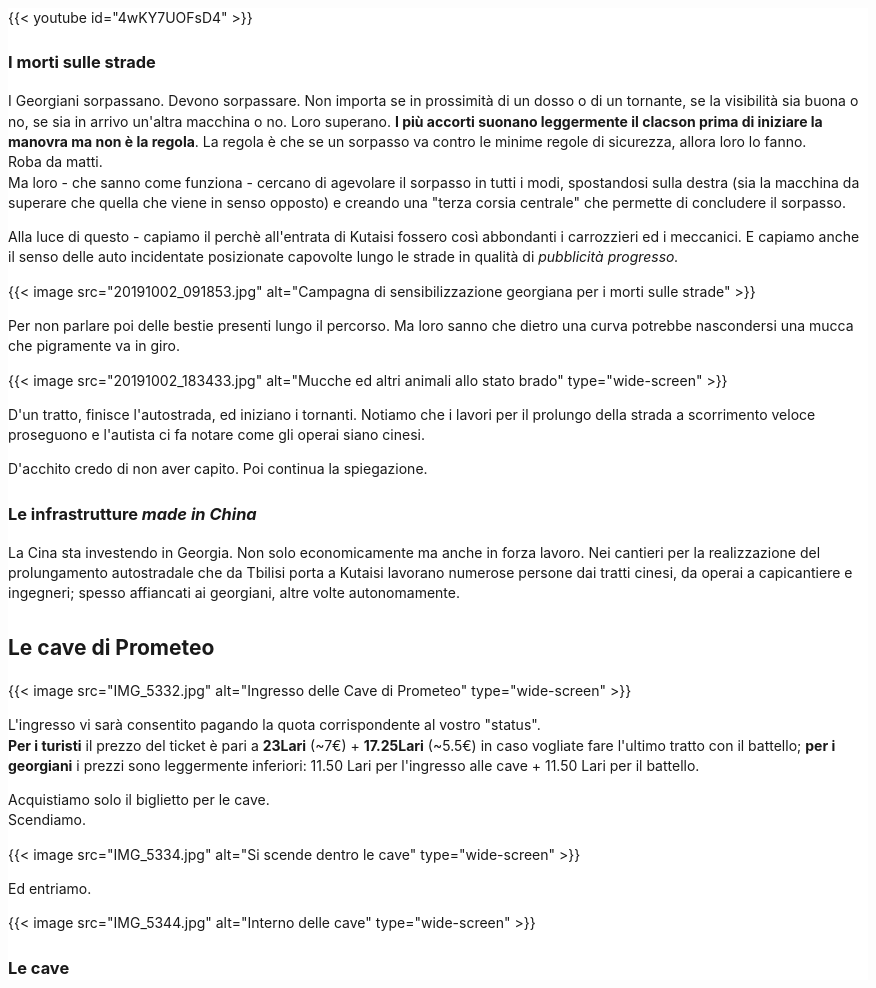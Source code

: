 {{< youtube id="4wKY7UOFsD4" >}}

### I morti sulle strade

I Georgiani sorpassano. Devono sorpassare. Non importa se in prossimità di un dosso o di un tornante, se la visibilità sia buona o no, se sia in arrivo un'altra macchina o no. Loro superano. **I più accorti suonano leggermente il clacson prima di iniziare la manovra ma non è la regola**. La regola è che se un sorpasso va contro le minime regole di sicurezza, allora loro lo fanno.  
Roba da matti.  
Ma loro - che sanno come funziona - cercano di agevolare il sorpasso in tutti i modi, spostandosi sulla destra (sia la macchina da superare che quella che viene in senso opposto) e creando una "terza corsia centrale" che permette di concludere il sorpasso.

Alla luce di questo - capiamo il perchè all'entrata di Kutaisi fossero così abbondanti i carrozzieri ed i meccanici. E capiamo anche il senso delle auto incidentate posizionate capovolte lungo le strade in qualità di _pubblicità progresso._

{{< image src="20191002_091853.jpg" alt="Campagna di sensibilizzazione georgiana per i morti sulle strade" >}}

Per non parlare poi delle bestie presenti lungo il percorso. Ma loro sanno che dietro una curva potrebbe nascondersi una mucca che pigramente va in giro.

{{< image src="20191002_183433.jpg" alt="Mucche ed altri animali allo stato brado" type="wide-screen" >}}

D'un tratto, finisce l'autostrada, ed iniziano i tornanti. Notiamo che i lavori per il prolungo della strada a scorrimento veloce proseguono e l'autista ci fa notare come gli operai siano cinesi.

D'acchito credo di non aver capito. Poi continua la spiegazione.

### Le infrastrutture _made in China_

La Cina sta investendo in Georgia. Non solo economicamente ma anche in forza lavoro. Nei cantieri per la realizzazione del prolungamento autostradale che da Tbilisi porta a Kutaisi lavorano numerose persone dai tratti cinesi, da operai a capicantiere e ingegneri; spesso affiancati ai georgiani, altre volte autonomamente.

## Le cave di Prometeo

{{< image src="IMG_5332.jpg" alt="Ingresso delle Cave di Prometeo" type="wide-screen" >}}

L'ingresso vi sarà consentito pagando la quota corrispondente al vostro "status".  
**Per i turisti** il prezzo del ticket è pari a **23Lari** (~7€) + **17.25Lari** (~5.5€) in caso vogliate fare l'ultimo tratto con il battello; **per i georgiani** i prezzi sono leggermente inferiori: 11.50 Lari per l'ingresso alle cave + 11.50 Lari per il battello.

Acquistiamo solo il biglietto per le cave.  
Scendiamo.

{{< image src="IMG_5334.jpg" alt="Si scende dentro le cave" type="wide-screen" >}}

Ed entriamo.

{{< image src="IMG_5344.jpg" alt="Interno delle cave" type="wide-screen" >}}

### Le cave
